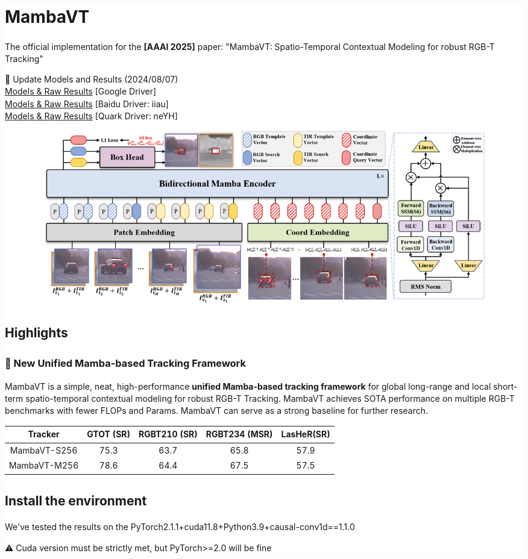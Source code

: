 # MambaVT
The official implementation for the **\[AAAI 2025\]** paper: "MambaVT: Spatio-Temporal Contextual Modeling for robust RGB-T Tracking"

:rocket: Update Models and Results (2024/08/07)  
[Models & Raw Results](https://drive.google.com/drive/folders/1Ww-cMuzJ-6XcnTSsPuedlyR_LWSgwAaR?usp=sharing) [Google Driver]  
[Models & Raw Results](https://pan.baidu.com/s/1XaXsSrToDqbLLAStJcMr9g) [Baidu Driver: iiau]  
[Models & Raw Results](https://pan.quark.cn/s/f0d7ac3f9974) [Quark Driver: neYH]

<p align="center">
  <img width="85%" src="https://github.com/laisimiao/MambaVT/blob/main/assets/framework.png" alt="Framework"/>
</p>

## Highlights
### :star2: New Unified Mamba-based Tracking Framework  
MambaVT is a simple, neat, high-performance **unified Mamba-based tracking framework** for global long-range and local short-term spatio-temporal contextual modeling for robust RGB-T Tracking. MambaVT achieves SOTA performance on multiple RGB-T benchmarks with fewer FLOPs and Params. MambaVT can serve as a strong baseline for further research.

| Tracker     | GTOT (SR) | RGBT210 (SR) | RGBT234 (MSR) | LasHeR(SR) |
|:-----------:|:------------:|:-----------:|:-----------------:|:-----------:|
| MambaVT-S256 | 75.3         | 63.7        | 65.8              | 57.9        |
| MambaVT-M256 | 78.6         | 64.4        | 67.5              | 57.5        |

## Install the environment
We've tested the results on the PyTorch2.1.1+cuda11.8+Python3.9+causal-conv1d==1.1.0  

:warning: Cuda version must be strictly met, but PyTorch>=2.0 will be fine  
